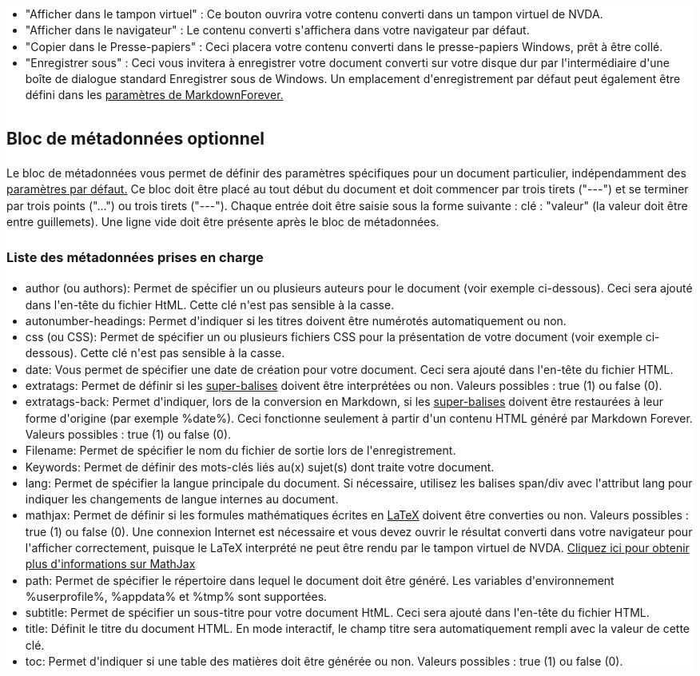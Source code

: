 * "Afficher dans le tampon virtuel" : Ce bouton ouvrira votre contenu converti dans un tampon virtuel de NVDA.
* "Afficher dans le navigateur" : Le contenu converti s'affichera dans votre navigateur par défaut.
* "Copier dans le Presse-papiers" : Ceci placera votre contenu converti dans le presse-papiers Windows, prêt à être collé.
* "Enregistrer sous" : Ceci vous invitera à enregistrer votre document converti sur votre disque dur par l'intermédiaire d'une boîte de dialogue standard Enregistrer sous de Windows. Un emplacement d'enregistrement par défaut peut également être défini dans les [paramètres de MarkdownForever.](#parametres-par-defaut-de-markdownforever)

## Bloc de métadonnées optionnel

Le bloc de métadonnées vous permet de définir des paramètres spécifiques pour un document particulier, indépendamment des [paramètres par défaut.](#parametres-par-defaut-de-markdownforever) Ce bloc doit être placé au tout début du document et doit commencer par trois tirets ("---") et se terminer par trois points ("...") ou trois tirets ("---"). Chaque entrée doit être saisie sous la forme suivante : clé : "valeur" (la valeur doit être entre guillemets). Une ligne vide doit être présente après le bloc de métadonnées.

### Liste des métadonnées prises en charge

* author (ou authors): Permet de spécifier un ou plusieurs auteurs pour le document (voir exemple ci-dessous). Ceci sera ajouté dans l'en-tête du fichier HtML. Cette clé n'est pas sensible à la casse.
* autonumber-headings: Permet d'indiquer si les titres doivent être numérotés automatiquement ou non.
* css (ou CSS): Permet de spécifier un ou plusieurs fichiers CSS pour la présentation de votre document (voir exemple ci-dessous). Cette clé n'est pas sensible à la casse.
* date: Vous permet de spécifier une date de création pour votre document. Ceci sera ajouté dans l'en-tête du fichier HTML.
* extratags: Permet de définir si les [super-balises](#super-balises) doivent être interprétées ou non. Valeurs possibles : true (1) ou false (0).
* extratags-back: Permet d'indiquer, lors de la conversion en Markdown, si les [super-balises](#super-balises) doivent être restaurées à leur forme d'origine (par exemple %date%). Ceci fonctionne seulement à partir d'un contenu HTML généré par Markdown Forever. Valeurs possibles : true (1) ou false (0).
* Filename: Permet de spécifier le nom du fichier de sortie lors de l'enregistrement.
* Keywords: Permet de définir des mots-clés liés au(x) sujet(s) dont traite votre document.
* lang: Permet de spécifier la langue principale du document. Si nécessaire, utilisez les balises span/div avec l'attribut lang pour indiquer les changements de langue internes au document.
* mathjax: Permet de définir si les formules mathématiques écrites en [LaTeX](https://fr.wikipedia.org/wiki/LaTeX) doivent être converties ou non. Valeurs possibles : true (1) ou false (0). Une connexion Internet est nécessaire et vous devez ouvrir le résultat converti dans votre navigateur pour l'afficher correctement, puisque le LaTeX interprété ne peut être rendu par le tampon virtuel de NVDA.
[Cliquez ici pour obtenir plus d'informations sur MathJax](https://fr.wikipedia.org/wiki/MathJax)
* path: Permet de spécifier le répertoire dans lequel le document doit être généré. Les variables d'environnement %userprofile%, %appdata% et %tmp% sont supportées.
* subtitle: Permet de spécifier un sous-titre pour votre document HtML. Ceci sera ajouté dans l'en-tête du fichier HTML.
* title: Définit le titre du document HTML. En mode interactif, le champ titre sera automatiquement rempli avec la valeur de cette clé.
* toc: Permet d'indiquer si une table des matières doit être générée ou non. Valeurs possibles : true (1) ou false (0).
